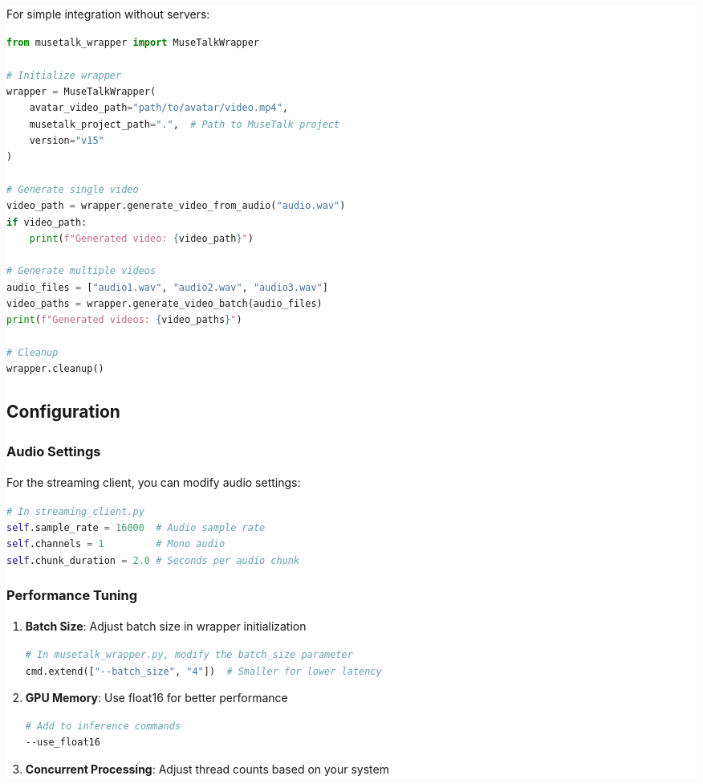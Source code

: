 For simple integration without servers:

```python
from musetalk_wrapper import MuseTalkWrapper

# Initialize wrapper
wrapper = MuseTalkWrapper(
    avatar_video_path="path/to/avatar/video.mp4",
    musetalk_project_path=".",  # Path to MuseTalk project
    version="v15"
)

# Generate single video
video_path = wrapper.generate_video_from_audio("audio.wav")
if video_path:
    print(f"Generated video: {video_path}")

# Generate multiple videos
audio_files = ["audio1.wav", "audio2.wav", "audio3.wav"]
video_paths = wrapper.generate_video_batch(audio_files)
print(f"Generated videos: {video_paths}")

# Cleanup
wrapper.cleanup()
```

## Configuration

### Audio Settings

For the streaming client, you can modify audio settings:

```python
# In streaming_client.py
self.sample_rate = 16000  # Audio sample rate
self.channels = 1         # Mono audio
self.chunk_duration = 2.0 # Seconds per audio chunk
```

### Performance Tuning

1. **Batch Size**: Adjust batch size in wrapper initialization
   ```python
   # In musetalk_wrapper.py, modify the batch_size parameter
   cmd.extend(["--batch_size", "4"])  # Smaller for lower latency
   ```

2. **GPU Memory**: Use float16 for better performance
   ```bash
   # Add to inference commands
   --use_float16
   ```

3. **Concurrent Processing**: Adjust thread counts based on your system
